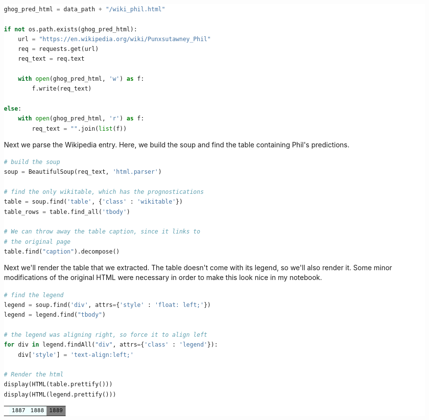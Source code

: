 
```python
ghog_pred_html = data_path + "/wiki_phil.html"

if not os.path.exists(ghog_pred_html):
    url = "https://en.wikipedia.org/wiki/Punxsutawney_Phil"
    req = requests.get(url)
    req_text = req.text
    
    with open(ghog_pred_html, 'w') as f:
        f.write(req_text)
        
else:
    with open(ghog_pred_html, 'r') as f:
        req_text = "".join(list(f))
```

Next we parse the Wikipedia entry. Here, we build the soup and find the table containing Phil's predictions.


```python
# build the soup
soup = BeautifulSoup(req_text, 'html.parser')

# find the only wikitable, which has the prognostications
table = soup.find('table', {'class' : 'wikitable'})
table_rows = table.find_all('tbody')

# We can throw away the table caption, since it links to 
# the original page
table.find("caption").decompose()
```

Next we'll render the table that we extracted. The table doesn't come with its legend, so we'll also render it. Some minor modifications of the original HTML were necessary in order to make this look nice in my notebook.


```python
# find the legend
legend = soup.find('div', attrs={'style' : 'float: left;'})
legend = legend.find("tbody")

# the legend was aligning right, so force it to align left
for div in legend.findAll("div", attrs={'class' : 'legend'}):
    div['style'] = 'text-align:left;'
    
# Render the html
display(HTML(table.prettify()))
display(HTML(legend.prettify()))
```

<div style="font-size:8pt;">
<table class="wikitable" style="color: black;"> 
 <tbody>
  <tr>
   <td colspan="7">
   </td>
   <td style="background: azure;">
    1887
   </td>
   <td style="background: azure;">
    1888
   </td>
   <td style="background: grey;">
    1889
   </td>